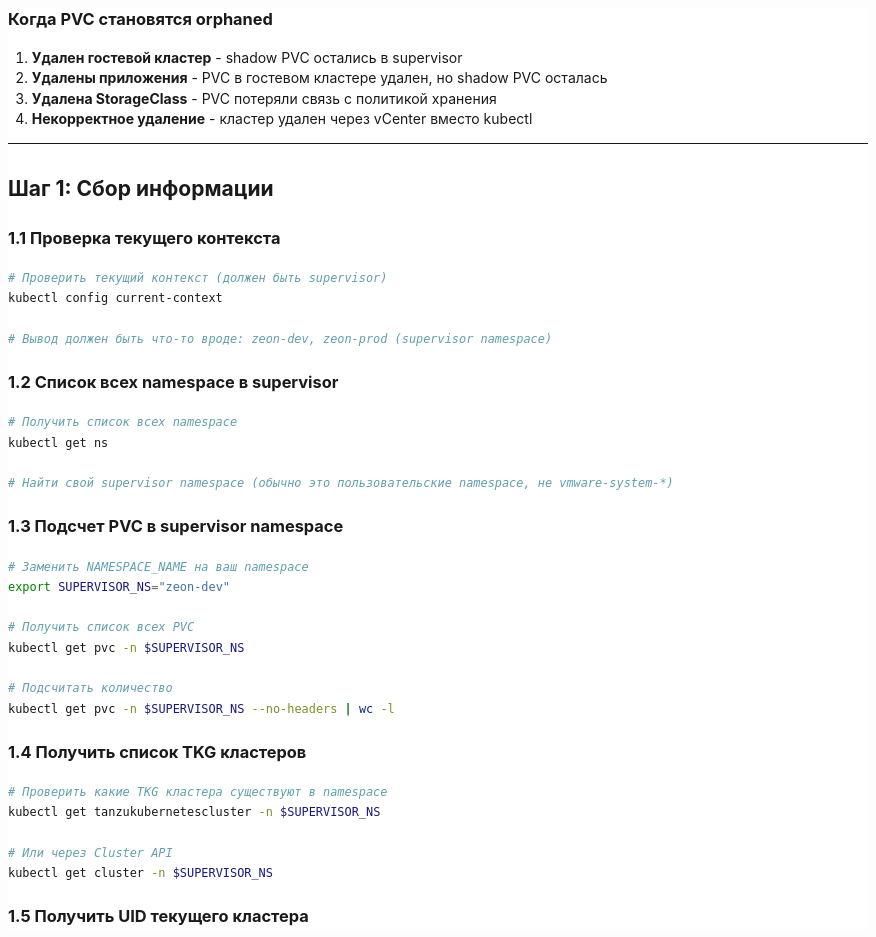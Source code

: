 ### Когда PVC становятся orphaned

1. **Удален гостевой кластер** - shadow PVC остались в supervisor
2. **Удалены приложения** - PVC в гостевом кластере удален, но shadow PVC осталась
3. **Удалена StorageClass** - PVC потеряли связь с политикой хранения
4. **Некорректное удаление** - кластер удален через vCenter вместо kubectl

---

## Шаг 1: Сбор информации

### 1.1 Проверка текущего контекста

```bash
# Проверить текущий контекст (должен быть supervisor)
kubectl config current-context

# Вывод должен быть что-то вроде: zeon-dev, zeon-prod (supervisor namespace)
```

### 1.2 Список всех namespace в supervisor

```bash
# Получить список всех namespace
kubectl get ns

# Найти свой supervisor namespace (обычно это пользовательские namespace, не vmware-system-*)
```

### 1.3 Подсчет PVC в supervisor namespace

```bash
# Заменить NAMESPACE_NAME на ваш namespace
export SUPERVISOR_NS="zeon-dev"

# Получить список всех PVC
kubectl get pvc -n $SUPERVISOR_NS

# Подсчитать количество
kubectl get pvc -n $SUPERVISOR_NS --no-headers | wc -l
```

### 1.4 Получить список TKG кластеров

```bash
# Проверить какие TKG кластера существуют в namespace
kubectl get tanzukubernetescluster -n $SUPERVISOR_NS

# Или через Cluster API
kubectl get cluster -n $SUPERVISOR_NS
```

### 1.5 Получить UID текущего кластера
